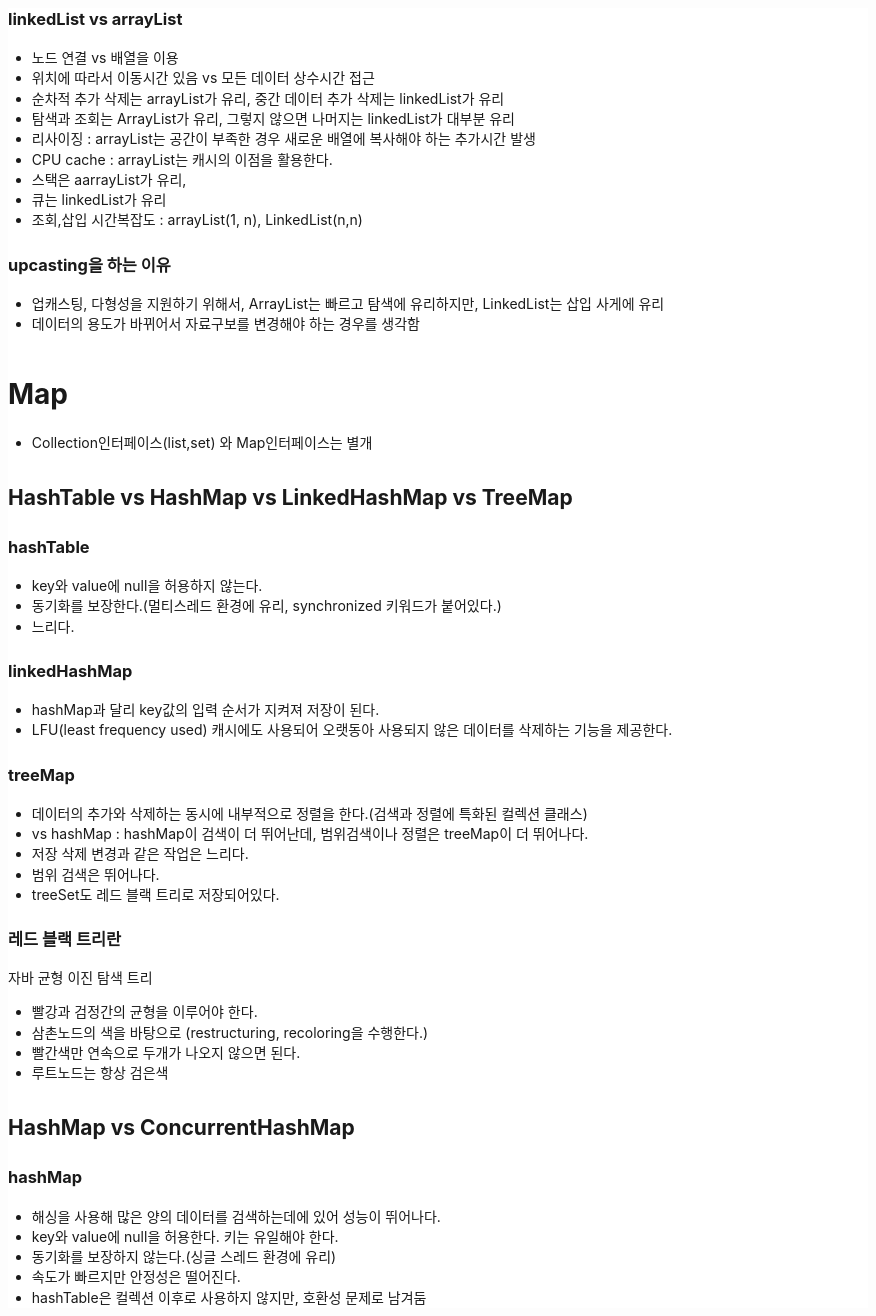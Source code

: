 ### linkedList vs arrayList
- 노드 연결 vs 배열을 이용
- 위치에 따라서 이동시간 있음 vs 모든 데이터 상수시간 접근
- 순차적 추가 삭제는 arrayList가 유리, 중간 데이터 추가 삭제는 linkedList가 유리
- 탐색과 조회는 ArrayList가 유리, 그렇지 않으면 나머지는 linkedList가 대부분 유리
- 리사이징 : arrayList는 공간이 부족한 경우 새로운 배열에 복사해야 하는 추가시간 발생
- CPU cache : arrayList는 캐시의 이점을 활용한다.
- 스택은 aarrayList가 유리,
- 큐는 linkedList가 유리
- 조회,삽입 시간복잡도 : arrayList(1, n), LinkedList(n,n)

### upcasting을 하는 이유
- 업캐스팅, 다형성을 지원하기 위해서, ArrayList는 빠르고 탐색에 유리하지만, LinkedList는 삽입 사게에 유리
- 데이터의 용도가 바뀌어서 자료구보를 변경해야 하는 경우를 생각함

# Map
- Collection인터페이스(list,set) 와 Map인터페이스는 별개

## HashTable vs HashMap vs LinkedHashMap vs TreeMap

### hashTable
- key와 value에 null을 허용하지 않는다.
- 동기화를 보장한다.(멀티스레드 환경에 유리, synchronized 키워드가 붙어있다.)
- 느리다.

### linkedHashMap
- hashMap과 달리 key값의 입력 순서가 지켜져 저장이 된다.
- LFU(least frequency used) 캐시에도 사용되어 오랫동아 사용되지 않은 데이터를 삭제하는 기능을 제공한다.

### treeMap
- 데이터의 추가와 삭제하는 동시에 내부적으로 정렬을 한다.(검색과 정렬에 특화된 컬렉션 클래스)
- vs hashMap : hashMap이 검색이 더 뛰어난데, 범위검색이나 정렬은 treeMap이 더 뛰어나다.
- 저장 삭제 변경과 같은 작업은 느리다.
- 범위 검색은 뛰어나다.
- treeSet도 레드 블랙 트리로 저장되어있다.

### 레드 블랙 트리란
자바 균형 이진 탐색 트리
- 빨강과 검정간의 균형을 이루어야 한다.
- 삼촌노드의 색을 바탕으로 (restructuring, recoloring을 수행한다.)
- 빨간색만 연속으로 두개가 나오지 않으면 된다.
- 루트노드는 항상 검은색

## HashMap vs ConcurrentHashMap

### hashMap
- 해싱을 사용해 많은 양의 데이터를 검색하는데에 있어 성능이 뛰어나다.
- key와 value에 null을 허용한다. 키는 유일해야 한다.
- 동기화를 보장하지 않는다.(싱글 스레드 환경에 유리)
- 속도가 빠르지만 안정성은 떨어진다.
- hashTable은 컬렉션 이후로 사용하지 않지만, 호환성 문제로 남겨둠
